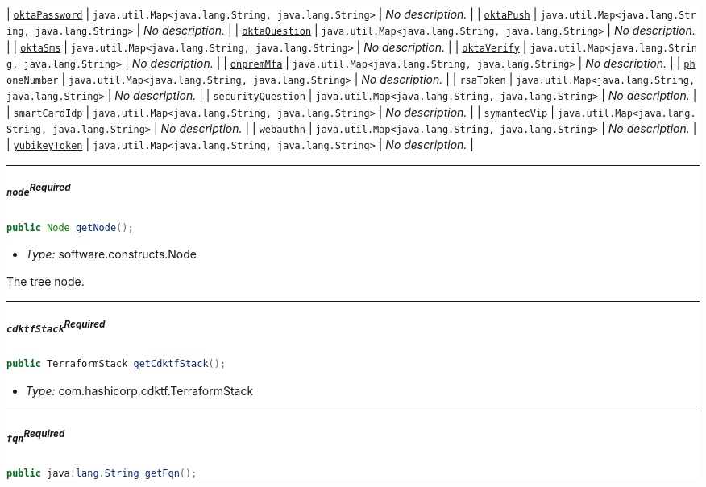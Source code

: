 | <code><a href="#@cdktf/provider-okta.policyMfaDefault.PolicyMfaDefault.property.oktaPassword">oktaPassword</a></code> | <code>java.util.Map<java.lang.String, java.lang.String></code> | *No description.* |
| <code><a href="#@cdktf/provider-okta.policyMfaDefault.PolicyMfaDefault.property.oktaPush">oktaPush</a></code> | <code>java.util.Map<java.lang.String, java.lang.String></code> | *No description.* |
| <code><a href="#@cdktf/provider-okta.policyMfaDefault.PolicyMfaDefault.property.oktaQuestion">oktaQuestion</a></code> | <code>java.util.Map<java.lang.String, java.lang.String></code> | *No description.* |
| <code><a href="#@cdktf/provider-okta.policyMfaDefault.PolicyMfaDefault.property.oktaSms">oktaSms</a></code> | <code>java.util.Map<java.lang.String, java.lang.String></code> | *No description.* |
| <code><a href="#@cdktf/provider-okta.policyMfaDefault.PolicyMfaDefault.property.oktaVerify">oktaVerify</a></code> | <code>java.util.Map<java.lang.String, java.lang.String></code> | *No description.* |
| <code><a href="#@cdktf/provider-okta.policyMfaDefault.PolicyMfaDefault.property.onpremMfa">onpremMfa</a></code> | <code>java.util.Map<java.lang.String, java.lang.String></code> | *No description.* |
| <code><a href="#@cdktf/provider-okta.policyMfaDefault.PolicyMfaDefault.property.phoneNumber">phoneNumber</a></code> | <code>java.util.Map<java.lang.String, java.lang.String></code> | *No description.* |
| <code><a href="#@cdktf/provider-okta.policyMfaDefault.PolicyMfaDefault.property.rsaToken">rsaToken</a></code> | <code>java.util.Map<java.lang.String, java.lang.String></code> | *No description.* |
| <code><a href="#@cdktf/provider-okta.policyMfaDefault.PolicyMfaDefault.property.securityQuestion">securityQuestion</a></code> | <code>java.util.Map<java.lang.String, java.lang.String></code> | *No description.* |
| <code><a href="#@cdktf/provider-okta.policyMfaDefault.PolicyMfaDefault.property.smartCardIdp">smartCardIdp</a></code> | <code>java.util.Map<java.lang.String, java.lang.String></code> | *No description.* |
| <code><a href="#@cdktf/provider-okta.policyMfaDefault.PolicyMfaDefault.property.symantecVip">symantecVip</a></code> | <code>java.util.Map<java.lang.String, java.lang.String></code> | *No description.* |
| <code><a href="#@cdktf/provider-okta.policyMfaDefault.PolicyMfaDefault.property.webauthn">webauthn</a></code> | <code>java.util.Map<java.lang.String, java.lang.String></code> | *No description.* |
| <code><a href="#@cdktf/provider-okta.policyMfaDefault.PolicyMfaDefault.property.yubikeyToken">yubikeyToken</a></code> | <code>java.util.Map<java.lang.String, java.lang.String></code> | *No description.* |

---

##### `node`<sup>Required</sup> <a name="node" id="@cdktf/provider-okta.policyMfaDefault.PolicyMfaDefault.property.node"></a>

```java
public Node getNode();
```

- *Type:* software.constructs.Node

The tree node.

---

##### `cdktfStack`<sup>Required</sup> <a name="cdktfStack" id="@cdktf/provider-okta.policyMfaDefault.PolicyMfaDefault.property.cdktfStack"></a>

```java
public TerraformStack getCdktfStack();
```

- *Type:* com.hashicorp.cdktf.TerraformStack

---

##### `fqn`<sup>Required</sup> <a name="fqn" id="@cdktf/provider-okta.policyMfaDefault.PolicyMfaDefault.property.fqn"></a>

```java
public java.lang.String getFqn();
```

